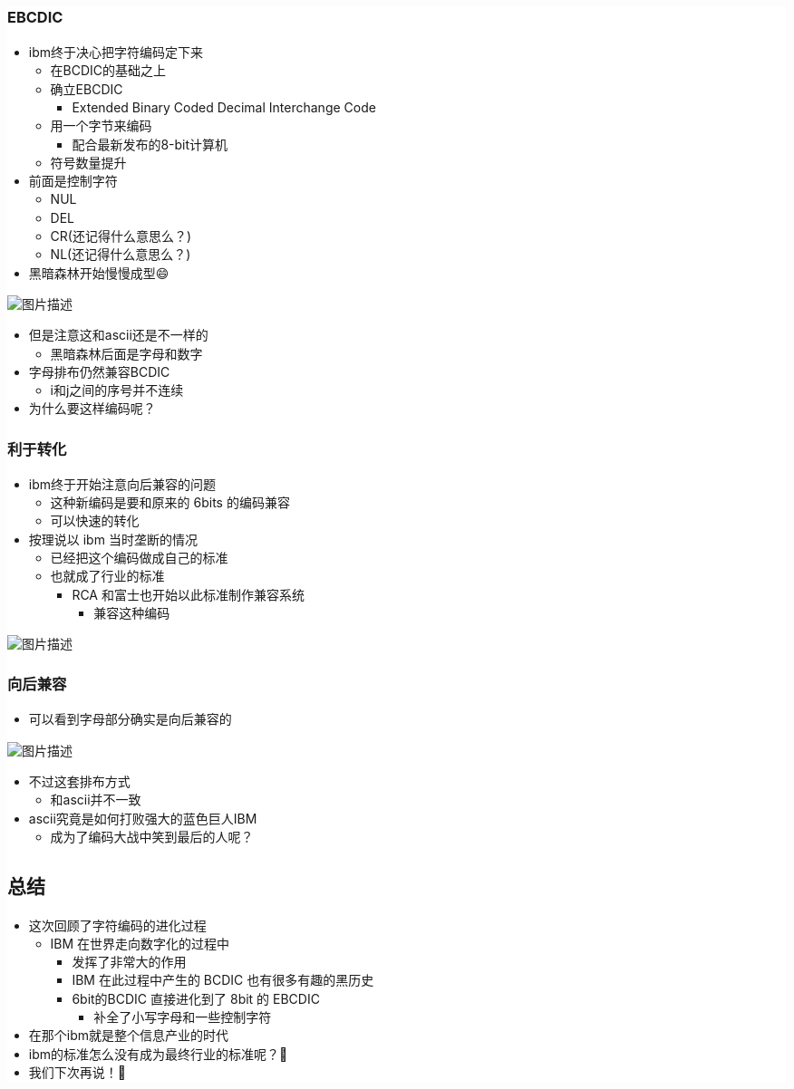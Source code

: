 ### EBCDIC

- ibm终于决心把字符编码定下来
	- 在BCDIC的基础之上 
	- 确立EBCDIC
		- Extended Binary Coded Decimal Interchange Code
	- 用一个字节来编码
		- 配合最新发布的8-bit计算机
	- 符号数量提升
- 前面是控制字符
  - NUL
  - DEL
  - CR(还记得什么意思么？)
  - NL(还记得什么意思么？)
- 黑暗森林开始慢慢成型😄

![图片描述](https://doc.shiyanlou.com/courses/uid1190679-20221101-1667300941274)

- 但是注意这和ascii还是不一样的
	- 黑暗森林后面是字母和数字
- 字母排布仍然兼容BCDIC
	- i和j之间的序号并不连续
- 为什么要这样编码呢？

### 利于转化

- ibm终于开始注意向后兼容的问题
  - 这种新编码是要和原来的 6bits 的编码兼容
  - 可以快速的转化
- 按理说以 ibm 当时垄断的情况
  - 已经把这个编码做成自己的标准
  - 也就成了行业的标准
	  - RCA 和富士也开始以此标准制作兼容系统
		 - 兼容这种编码

![图片描述](https://doc.shiyanlou.com/courses/uid1190679-20221021-1666350464533)

### 向后兼容

- 可以看到字母部分确实是向后兼容的

![图片描述](https://doc.shiyanlou.com/courses/uid1190679-20221021-1666350526261)

- 不过这套排布方式
	- 和ascii并不一致
- ascii究竟是如何打败强大的蓝色巨人IBM
	- 成为了编码大战中笑到最后的人呢？

## 总结

- 这次回顾了字符编码的进化过程
  - IBM 在世界走向数字化的过程中
	- 发挥了非常大的作用
    - IBM 在此过程中产生的 BCDIC 也有很多有趣的黑历史
    - 6bit的BCDIC 直接进化到了 8bit 的 EBCDIC
	   - 补全了小写字母和一些控制字符
- 在那个ibm就是整个信息产业的时代
- ibm的标准怎么没有成为最终行业的标准呢？🤔
- 我们下次再说！👋